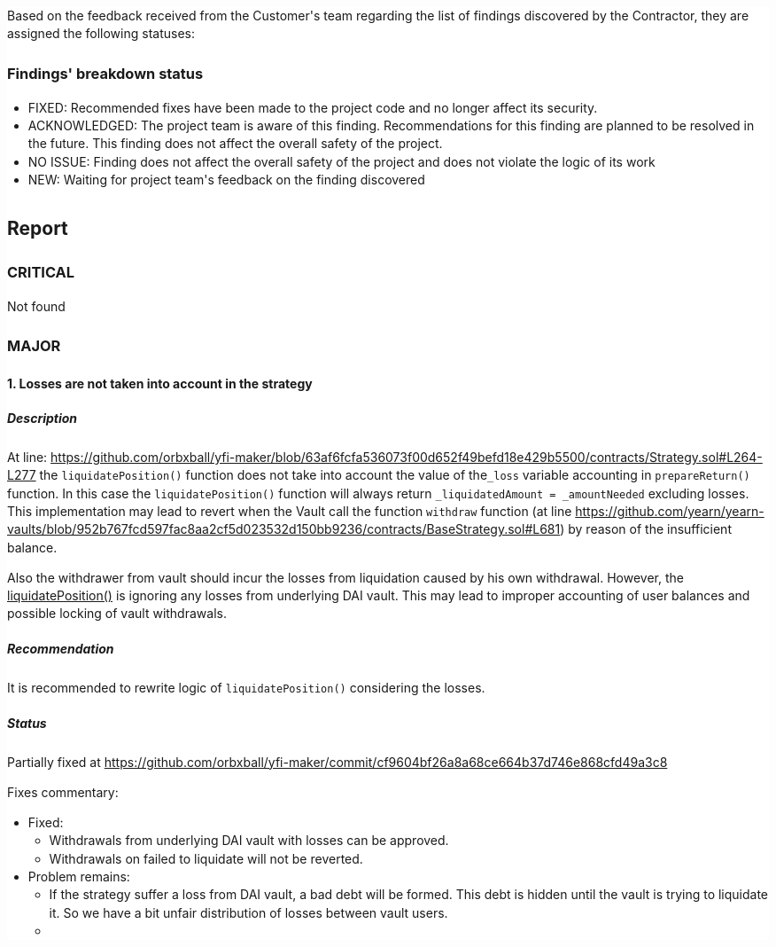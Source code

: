 Based on the feedback received from the Customer's team regarding the list of findings discovered by the Contractor, they are assigned the following statuses:

### Findings' breakdown status

* FIXED: Recommended fixes have been made to the project code and no longer affect its security.
* ACKNOWLEDGED: The project team is aware of this finding. Recommendations for this finding are planned to be resolved in the future. This finding does not affect the overall safety of the project.
* NO ISSUE: Finding does not affect the overall safety of the project and does not violate the logic of its work
* NEW: Waiting for project team's feedback on the finding discovered  


## Report

### CRITICAL

Not found

### MAJOR
#### 1. Losses are not taken into account in the strategy
##### Description
At line: https://github.com/orbxball/yfi-maker/blob/63af6fcfa536073f00d652f49befd18e429b5500/contracts/Strategy.sol#L264-L277
the `liquidatePosition()` function does not take into account the value of the`_loss` variable accounting in `prepareReturn()` function. In this case the `liquidatePosition()` function will always return `_liquidatedAmount = _amountNeeded` excluding losses.
This implementation may lead to revert when the Vault call the function `withdraw` function (at line https://github.com/yearn/yearn-vaults/blob/952b767fcd597fac8aa2cf5d023532d150bb9236/contracts/BaseStrategy.sol#L681) by reason of the insufficient balance. 
  
Also the withdrawer from vault should incur the losses from liquidation caused by his own withdrawal. However, the [liquidatePosition()](https://github.com/orbxball/yfi-maker/blob/63af6fcfa536073f00d652f49befd18e429b5500/contracts/Strategy.sol#L264) is ignoring any losses from underlying DAI vault. This may lead to improper accounting of user balances and possible locking of vault withdrawals.  
  
##### Recommendation
It is recommended to rewrite logic of `liquidatePosition()`  considering the losses.

##### Status
Partially fixed at https://github.com/orbxball/yfi-maker/commit/cf9604bf26a8a68ce664b37d746e868cfd49a3c8

Fixes commentary:
* Fixed: 
  - Withdrawals from underlying DAI vault with losses can be approved.
  - Withdrawals on failed to liquidate will not be reverted.
* Problem remains: 
  - If the strategy suffer a loss from DAI vault, a bad debt will be formed. This debt is hidden until the vault is trying to liquidate it. So we have a bit unfair distribution of losses between vault users.
  - 
